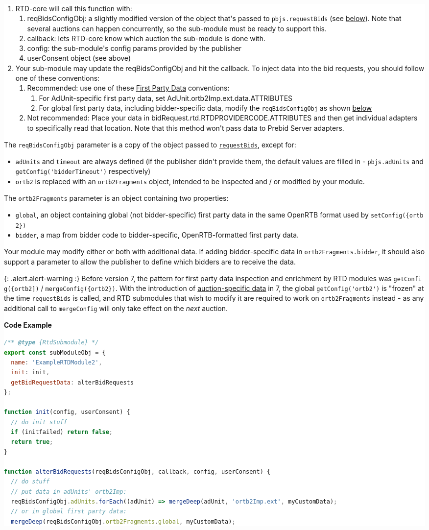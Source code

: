 1. RTD-core will call this function with:
    1. reqBidsConfigObj: a slightly modified version of the object that's passed to `pbjs.requestBids` (see [below](#reqBidsConfigObj)). Note that several auctions can happen concurrently, so the sub-module must be ready to support this.
    2. callback: lets RTD-core know which auction the sub-module is done with.
    3. config: the sub-module's config params provided by the publisher
    4. userConsent object (see above)
2. Your sub-module may update the reqBidsConfigObj and hit the callback. To inject data into the bid requests, you should follow one of these conventions:
    1. Recommended: use one of these [First Party Data](/features/firstPartyData.html) conventions:
        1. For AdUnit-specific first party data, set AdUnit.ortb2Imp.ext.data.ATTRIBUTES
        2. For global first party data, including bidder-specific data, modify the `reqBidsConfigObj` as shown [below](#reqBidsConfigObj)
    2. Not recommended: Place your data in bidRequest.rtd.RTDPROVIDERCODE.ATTRIBUTES and then get individual adapters to specifically read that location. Note that this method won't pass data to Prebid Server adapters.

<a id="reqBidsConfigObj"></a>

The `reqBidsConfigObj` parameter is a copy of the object passed to [`requestBids`](/dev-docs/publisher-api-reference/requestBids.html), except for:

* `adUnits` and `timeout` are always defined (if the publisher didn't provide them, the default values are filled in - `pbjs.adUnits` and `getConfig('bidderTimeout')` respectively)
* `ortb2` is replaced with an `ortb2Fragments` object, intended to be inspected and / or modified by your module.

The `ortb2Fragments` parameter is an object containing two properties:

* `global`, an object containing global (not bidder-specific) first party data in the same OpenRTB format used by `setConfig({ortb2})`
* `bidder`, a map from bidder code to bidder-specific, OpenRTB-formatted first party data.

Your module may modify either or both with additional data. If adding bidder-specific data in `ortb2Fragments.bidder`, it should also support a parameter to allow the publisher to define which bidders are to receive the data.

{: .alert.alert-warning :}
Before version 7, the pattern for first party data inspection and enrichment by RTD modules was `getConfig({ortb2])` / `mergeConfig({ortb2})`. With the introduction of [auction-specific data](/features/firstPartyData.html#supplying-auction-specific-data) in 7, the global `getConfig('ortb2')` is "frozen"
at the time `requestBids` is called, and RTD submodules that wish to modify it are required to work on `ortb2Fragments` instead - as any additional call to `mergeConfig` will only take effect on the *next* auction.  

**Code Example**

```javascript
/** @type {RtdSubmodule} */
export const subModuleObj = {
  name: 'ExampleRTDModule2',
  init: init,
  getBidRequestData: alterBidRequests
};

function init(config, userConsent) {
  // do init stuff
  if (initfailed) return false;
  return true;
}

function alterBidRequests(reqBidsConfigObj, callback, config, userConsent) {
  // do stuff
  // put data in adUnits' ortb2Imp:
  reqBidsConfigObj.adUnits.forEach((adUnit) => mergeDeep(adUnit, 'ortb2Imp.ext', myCustomData);
  // or in global first party data:
  mergeDeep(reqBidsConfigObj.ortb2Fragments.global, myCustomData);
```